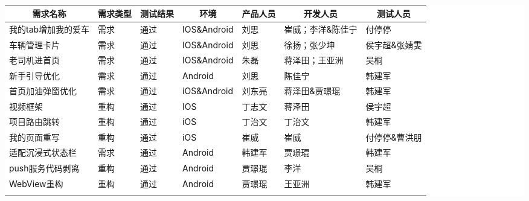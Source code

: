 |需求名称|需求类型|测试结果|环境|产品人员|开发人员|测试人员
|----|----|----|----|----|----|----|
|我的tab增加我的爱车|需求|通过|IOS&Android|刘思|崔威；李洋&陈佳宁|付停停|
|车辆管理卡片|需求|通过|IOS&Android|刘思|徐扬；张少坤|侯宇超&张婧雯|
|老司机进首页|需求|通过|IOS&Android|朱磊|蒋泽田；王亚洲|吴桐|
|新手引导优化|需求|通过|Android|刘思|陈佳宁|韩建军
|首页加油弹窗优化|需求|通过|iOS&Android|刘东亮|蒋泽田&贾璟琨|韩建军
|视频框架|重构|通过|IOS|丁志文|蒋泽田|侯宇超|
|项目路由跳转|重构|通过|iOS|丁治文|丁治文|韩建军
|我的页面重写|重构|通过|iOS|崔威|崔威|付停停&曹洪朋
|适配沉浸式状态栏|需求|通过|Android|韩建军|贾璟琨|韩建军
|push服务代码剥离|重构|通过|Android|贾璟琨|李洋|吴桐
|WebView重构|重构|通过|Android|贾璟琨|王亚洲|韩建军
||
